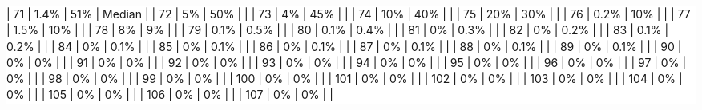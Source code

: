 | 71 | 1.4% | 51% | Median |
| 72 | 5% | 50% |  |
| 73 | 4% | 45% |  |
| 74 | 10% | 40% |  |
| 75 | 20% | 30% |  |
| 76 | 0.2% | 10% |  |
| 77 | 1.5% | 10% |  |
| 78 | 8% | 9% |  |
| 79 | 0.1% | 0.5% |  |
| 80 | 0.1% | 0.4% |  |
| 81 | 0% | 0.3% |  |
| 82 | 0% | 0.2% |  |
| 83 | 0.1% | 0.2% |  |
| 84 | 0% | 0.1% |  |
| 85 | 0% | 0.1% |  |
| 86 | 0% | 0.1% |  |
| 87 | 0% | 0.1% |  |
| 88 | 0% | 0.1% |  |
| 89 | 0% | 0.1% |  |
| 90 | 0% | 0% |  |
| 91 | 0% | 0% |  |
| 92 | 0% | 0% |  |
| 93 | 0% | 0% |  |
| 94 | 0% | 0% |  |
| 95 | 0% | 0% |  |
| 96 | 0% | 0% |  |
| 97 | 0% | 0% |  |
| 98 | 0% | 0% |  |
| 99 | 0% | 0% |  |
| 100 | 0% | 0% |  |
| 101 | 0% | 0% |  |
| 102 | 0% | 0% |  |
| 103 | 0% | 0% |  |
| 104 | 0% | 0% |  |
| 105 | 0% | 0% |  |
| 106 | 0% | 0% |  |
| 107 | 0% | 0% |  |